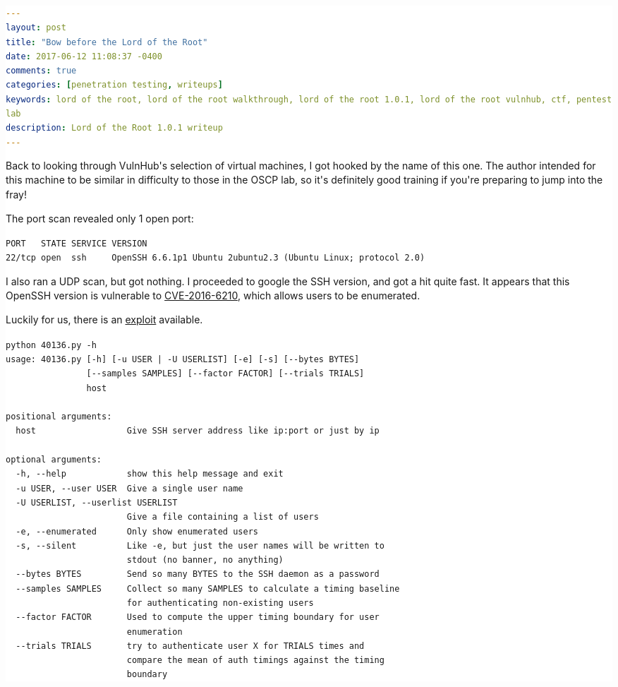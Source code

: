 ```yaml
---
layout: post
title: "Bow before the Lord of the Root"
date: 2017-06-12 11:08:37 -0400
comments: true
categories: [penetration testing, writeups]
keywords: lord of the root, lord of the root walkthrough, lord of the root 1.0.1, lord of the root vulnhub, ctf, pentest lab
description: Lord of the Root 1.0.1 writeup
---
```


Back to looking through VulnHub's selection of virtual machines, I got hooked by the name of this one. The author intended for this machine to be similar in difficulty to those in the OSCP lab, so it's definitely good training if you're preparing to jump into the fray!



The port scan revealed only 1 open port:

``` 
PORT   STATE SERVICE VERSION
22/tcp open  ssh     OpenSSH 6.6.1p1 Ubuntu 2ubuntu2.3 (Ubuntu Linux; protocol 2.0)
```

I also ran a UDP scan, but got nothing. I proceeded to google the SSH version, and got a hit quite fast. It appears that this OpenSSH version is vulnerable to [CVE-2016-6210](https://www.ubuntu.com/usn/usn-3061-1/), which allows users to be enumerated. 

Luckily for us, there is an [exploit](https://www.exploit-db.com/exploits/40136/) available.

``` 
python 40136.py -h
usage: 40136.py [-h] [-u USER | -U USERLIST] [-e] [-s] [--bytes BYTES]
                [--samples SAMPLES] [--factor FACTOR] [--trials TRIALS]
                host

positional arguments:
  host                  Give SSH server address like ip:port or just by ip

optional arguments:
  -h, --help            show this help message and exit
  -u USER, --user USER  Give a single user name
  -U USERLIST, --userlist USERLIST
                        Give a file containing a list of users
  -e, --enumerated      Only show enumerated users
  -s, --silent          Like -e, but just the user names will be written to
                        stdout (no banner, no anything)
  --bytes BYTES         Send so many BYTES to the SSH daemon as a password
  --samples SAMPLES     Collect so many SAMPLES to calculate a timing baseline
                        for authenticating non-existing users
  --factor FACTOR       Used to compute the upper timing boundary for user
                        enumeration
  --trials TRIALS       try to authenticate user X for TRIALS times and
                        compare the mean of auth timings against the timing
                        boundary
```
